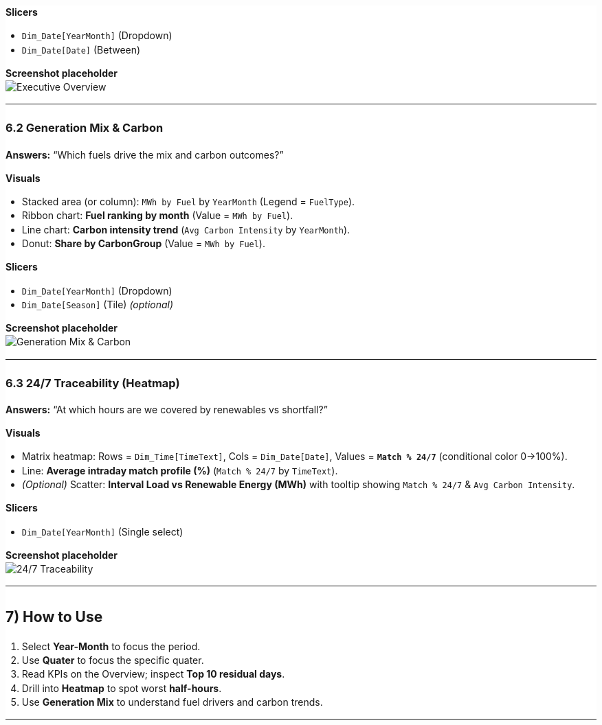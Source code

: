 **Slicers**
- `Dim_Date[YearMonth]` (Dropdown)  
- `Dim_Date[Date]` (Between)

**Screenshot placeholder**  
![Executive Overview](https://github.com/TechPodx/Style-Repo/blob/8efb3f7306c66188057385e2b22c869fca93ef73/Images/Executive%20Overview.png)

---

### 6.2 Generation Mix & Carbon
**Answers:** “Which fuels drive the mix and carbon outcomes?”

**Visuals**
- Stacked area (or column): `MWh by Fuel` by `YearMonth` (Legend = `FuelType`).
- Ribbon chart: **Fuel ranking by month** (Value = `MWh by Fuel`).
- Line chart: **Carbon intensity trend** (`Avg Carbon Intensity` by `YearMonth`).
- Donut: **Share by CarbonGroup** (Value = `MWh by Fuel`).

**Slicers**
- `Dim_Date[YearMonth]` (Dropdown)  
- `Dim_Date[Season]` (Tile) *(optional)*

**Screenshot placeholder**  
![Generation Mix & Carbon](https://github.com/TechPodx/Style-Repo/blob/main/Images/Generation%20Mix%20%26%20Carbon.png)

---

### 6.3 24/7 Traceability (Heatmap)
**Answers:** “At which hours are we covered by renewables vs shortfall?”

**Visuals**
- Matrix heatmap: Rows = `Dim_Time[TimeText]`, Cols = `Dim_Date[Date]`, Values = **`Match % 24/7`** (conditional color 0→100%).
- Line: **Average intraday match profile (%)** (`Match % 24/7` by `TimeText`).
- *(Optional)* Scatter: **Interval Load vs Renewable Energy (MWh)** with tooltip showing `Match % 24/7` & `Avg Carbon Intensity`.

**Slicers**
- `Dim_Date[YearMonth]` (Single select)

**Screenshot placeholder**  
![24/7 Traceability](https://github.com/TechPodx/Style-Repo/blob/main/Images/24.7%20Traceability.png)

---

## 7) How to Use

1. Select **Year-Month** to focus the period.  
2. Use **Quater** to focus the specific quater.  
3. Read KPIs on the Overview; inspect **Top 10 residual days**.  
4. Drill into **Heatmap** to spot worst **half-hours**.  
5. Use **Generation Mix** to understand fuel drivers and carbon trends.

---